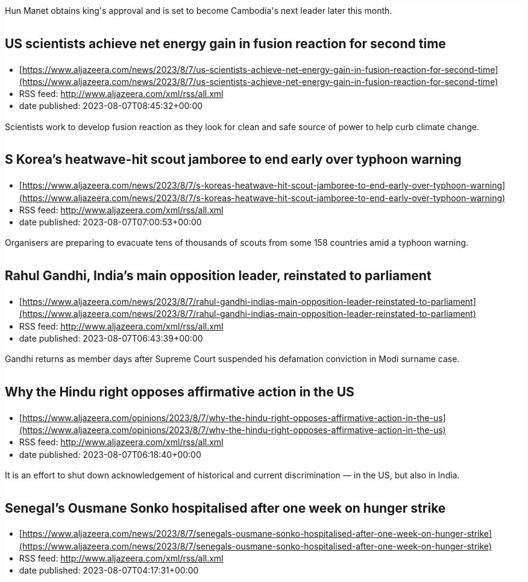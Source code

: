 Hun Manet obtains king&#039;s approval and is set to become Cambodia&#039;s next leader later this month.

## US scientists achieve net energy gain in fusion reaction for second time
 - [https://www.aljazeera.com/news/2023/8/7/us-scientists-achieve-net-energy-gain-in-fusion-reaction-for-second-time](https://www.aljazeera.com/news/2023/8/7/us-scientists-achieve-net-energy-gain-in-fusion-reaction-for-second-time)
 - RSS feed: http://www.aljazeera.com/xml/rss/all.xml
 - date published: 2023-08-07T08:45:32+00:00

Scientists work to develop fusion reaction as they look for clean and safe source of power to help curb climate change.

## S Korea’s heatwave-hit scout jamboree to end early over typhoon warning
 - [https://www.aljazeera.com/news/2023/8/7/s-koreas-heatwave-hit-scout-jamboree-to-end-early-over-typhoon-warning](https://www.aljazeera.com/news/2023/8/7/s-koreas-heatwave-hit-scout-jamboree-to-end-early-over-typhoon-warning)
 - RSS feed: http://www.aljazeera.com/xml/rss/all.xml
 - date published: 2023-08-07T07:00:53+00:00

Organisers are preparing to evacuate tens of thousands of scouts from some 158 countries amid a typhoon warning.

## Rahul Gandhi, India’s main opposition leader, reinstated to parliament
 - [https://www.aljazeera.com/news/2023/8/7/rahul-gandhi-indias-main-opposition-leader-reinstated-to-parliament](https://www.aljazeera.com/news/2023/8/7/rahul-gandhi-indias-main-opposition-leader-reinstated-to-parliament)
 - RSS feed: http://www.aljazeera.com/xml/rss/all.xml
 - date published: 2023-08-07T06:43:39+00:00

Gandhi returns as member days after Supreme Court suspended his defamation conviction in Modi surname case.

## Why the Hindu right opposes affirmative action in the US
 - [https://www.aljazeera.com/opinions/2023/8/7/why-the-hindu-right-opposes-affirmative-action-in-the-us](https://www.aljazeera.com/opinions/2023/8/7/why-the-hindu-right-opposes-affirmative-action-in-the-us)
 - RSS feed: http://www.aljazeera.com/xml/rss/all.xml
 - date published: 2023-08-07T06:18:40+00:00

It is an effort to shut down acknowledgement of historical and current discrimination — in the US, but also in India.

## Senegal’s Ousmane Sonko hospitalised after one week on hunger strike
 - [https://www.aljazeera.com/news/2023/8/7/senegals-ousmane-sonko-hospitalised-after-one-week-on-hunger-strike](https://www.aljazeera.com/news/2023/8/7/senegals-ousmane-sonko-hospitalised-after-one-week-on-hunger-strike)
 - RSS feed: http://www.aljazeera.com/xml/rss/all.xml
 - date published: 2023-08-07T04:17:31+00:00
